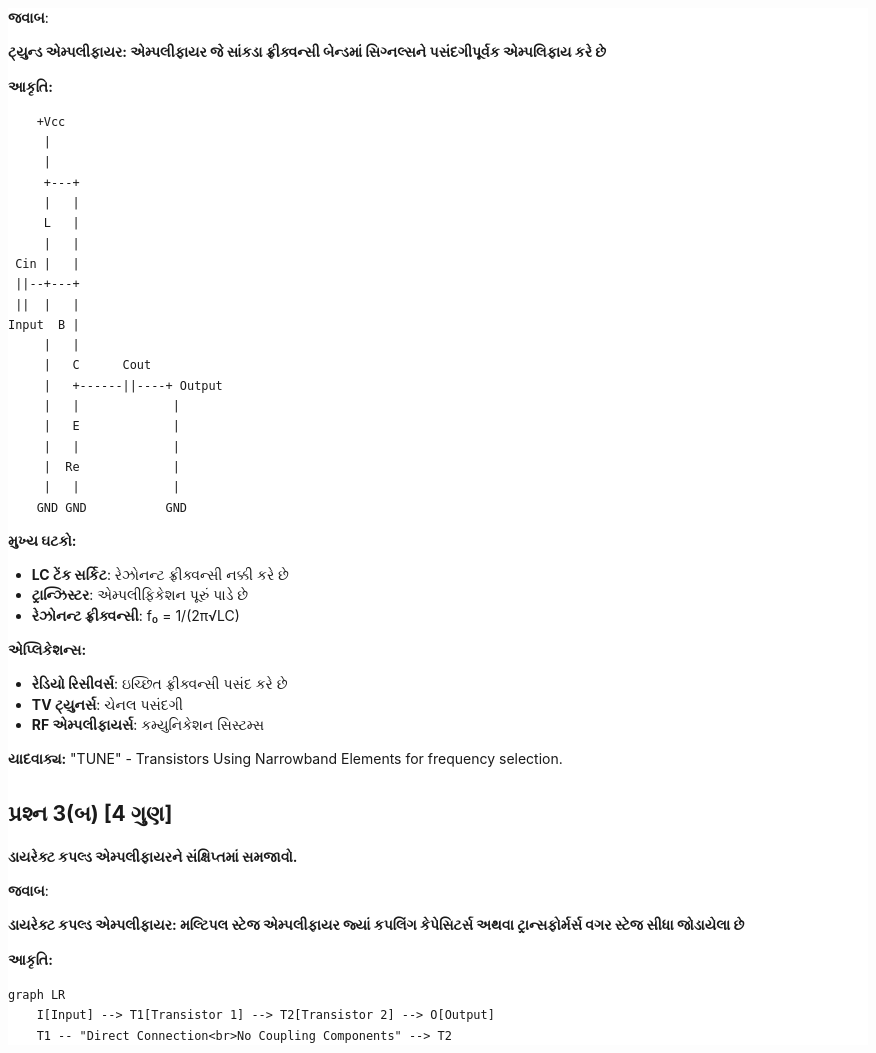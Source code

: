 **જવાબ**:

**ટ્યુન્ડ એમ્પલીફાયર: એમ્પલીફાયર જે સાંકડા ફ્રીક્વન્સી બેન્ડમાં સિગ્નલ્સને પસંદગીપૂર્વક એમ્પલિફાય કરે છે**

**આકૃતિ:**

```goat
    +Vcc
     |
     |
     +---+
     |   |
     L   |
     |   |
 Cin |   |
 ||--+---+
 ||  |   |
Input  B |
     |   |
     |   C      Cout
     |   +------||----+ Output
     |   |             |
     |   E             |
     |   |             |
     |  Re             |
     |   |             |
    GND GND           GND
```

**મુખ્ય ઘટકો:**

- **LC ટેંક સર્કિટ**: રેઝોનન્ટ ફ્રીક્વન્સી નક્કી કરે છે
- **ટ્રાન્ઝિસ્ટર**: એમ્પલીફિકેશન પૂરું પાડે છે
- **રેઝોનન્ટ ફ્રીક્વન્સી**: f₀ = 1/(2π√LC)

**એપ્લિકેશન્સ:**

- **રેડિયો રિસીવર્સ**: ઇચ્છિત ફ્રીક્વન્સી પસંદ કરે છે
- **TV ટ્યુનર્સ**: ચેનલ પસંદગી
- **RF એમ્પલીફાયર્સ**: કમ્યુનિકેશન સિસ્ટમ્સ

**યાદવાક્ય:** "TUNE" - Transistors Using Narrowband Elements for frequency selection.

## પ્રશ્ન 3(બ) [4 ગુણ]

**ડાયરેક્ટ કપલ્ડ એમ્પલીફાયરને સંક્ષિપ્તમાં સમજાવો.**

**જવાબ**:

**ડાયરેક્ટ કપલ્ડ એમ્પલીફાયર: મલ્ટિપલ સ્ટેજ એમ્પલીફાયર જ્યાં કપલિંગ કેપેસિટર્સ અથવા ટ્રાન્સફોર્મર્સ વગર સ્ટેજ સીધા જોડાયેલા છે**

**આકૃતિ:**

```mermaid
graph LR
    I[Input] --> T1[Transistor 1] --> T2[Transistor 2] --> O[Output]
    T1 -- "Direct Connection<br>No Coupling Components" --> T2
```
